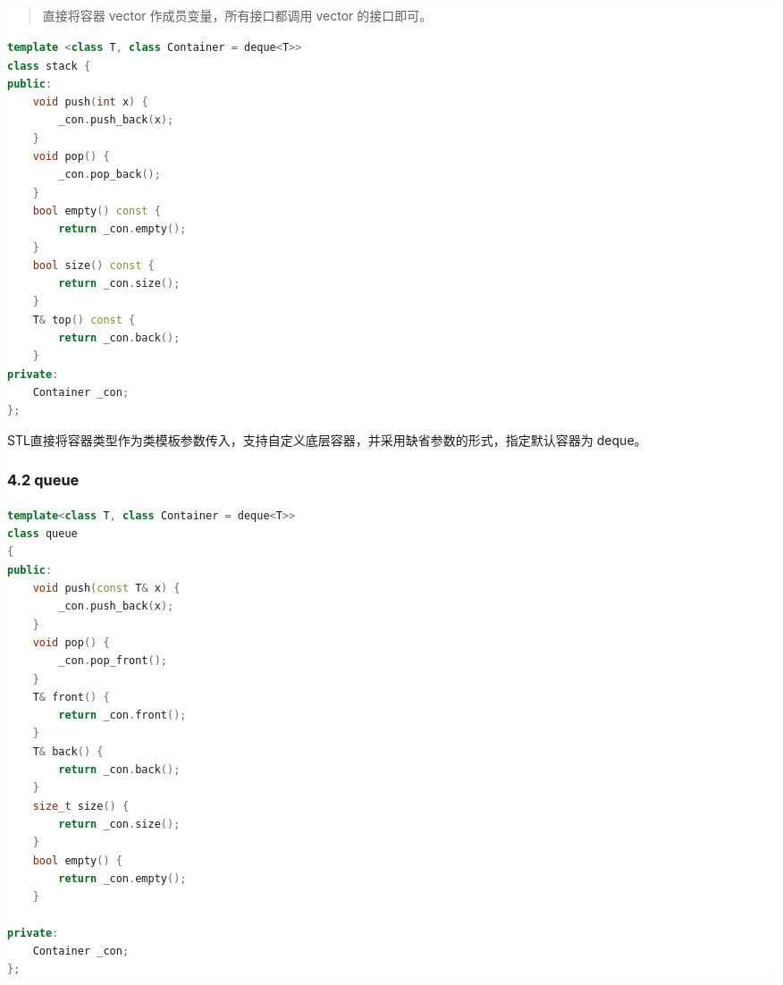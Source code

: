 > 直接将容器 vector 作成员变量，所有接口都调用 vector 的接口即可。

~~~cpp
template <class T, class Container = deque<T>>
class stack {
public:
    void push(int x) {
        _con.push_back(x);
    }
    void pop() {
        _con.pop_back();
    }
    bool empty() const {
        return _con.empty();
    }
    bool size() const {
        return _con.size();
    }
    T& top() const {
        return _con.back();
    }
private:
    Container _con;
};
~~~

STL直接将容器类型作为类模板参数传入，支持自定义底层容器，并采用缺省参数的形式，指定默认容器为 deque。

### 4.2 queue

~~~cpp
template<class T, class Container = deque<T>>
class queue
{
public:
    void push(const T& x) {
        _con.push_back(x);
    }
    void pop() {
        _con.pop_front();
    }
    T& front() {
        return _con.front();
    }
    T& back() {
        return _con.back();
    }
    size_t size() {
        return _con.size();
    }
    bool empty() {
        return _con.empty();
    }

private:
    Container _con;
};
~~~
